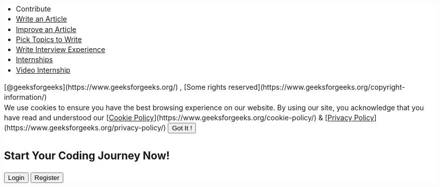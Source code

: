 *   Contribute
*   [Write an Article](https://www.geeksforgeeks.org/contribute/?ref=footer)
*   [Improve an Article](https://www.geeksforgeeks.org/how-to-improve-an-article/?ref=footer)
*   [Pick Topics to Write](https://write.geeksforgeeks.org/pick-article?ref=footer)
*   [Write Interview Experience](https://www.geeksforgeeks.org/write-interview-experience/?ref=footer)
*   [Internships](https://www.geeksforgeeks.org/careers/?job_type=1&ref=footer)
*   [Video Internship](https://script.geeksforgeeks.org/on-boarding/youtube?ref=footer)

</div>

</div>

<div class="footer-strip">

<div class="copyright">[@geeksforgeeks](https://www.geeksforgeeks.org/) <span>, [Some rights reserved](https://www.geeksforgeeks.org/copyright-information/)</span></div>

</div>

</footer>

<div class="cookie-consent hide-consent"><span class="cookie-text">We use cookies to ensure you have the best browsing experience on our website. By using our site, you acknowledge that you have read and understood our [<u>Cookie Policy</u>](https://www.geeksforgeeks.org/cookie-policy/) & [<u>Privacy Policy</u>](https://www.geeksforgeeks.org/privacy-policy/)</span> <button class="consent-btn">Got It !</button></div>

<div class="lightbox-target"><span class="lightbox-close"></span></div>

<div class="shell">

<div class="shell-container">

<div class="shell-container_content">

## Start Your Coding Journey Now!

<div class="shell-container_actions"><button title="Login" data-gfg-action="login-modal">Login</button> <button title="Register" data-gfg-action="register-modal">Register</button></div>

</div>

</div>

</div>

<link rel="stylesheet" href="https://use.typekit.net/mrg0hpc.css"><script>(function(a,e,b,f,g,c,d){a[b]=a[b]||function(){(a[b].q=a[b].q||[]).push(arguments)},c=e.createElement(f),c.async=1,c.src="https://www.clarity.ms/tag/"+g,d=e.getElementsByTagName(f)[0],d.parentNode.insertBefore(c,d)})(window,document,"clarity","script","ayc7ypwwuk")</script><script>try{var isAdblockEnabled=a=>fetch(new Request('https://pagead2.googlesyndication.com/pagead/js/adsbygoogle.js',{method:'HEAD',mode:'no-cors'})).catch(a);isAdblockEnabled(()=>{var a=window.document.createElement('script'),b=41782;a.setAttribute('src','https://delivery.adrecover.com/'.concat(b,'/adRecover.js')),a.setAttribute('type','text/javascript'),a.setAttribute('async',!0),window.document.head.append(a)})}catch(a){console.log(a)}</script><script>(function(){typeof _bsa!='undefined'&&_bsa&&_bsa.init('fancybar','C6ADVKE','placement:geeksforgeeks')})()</script>
